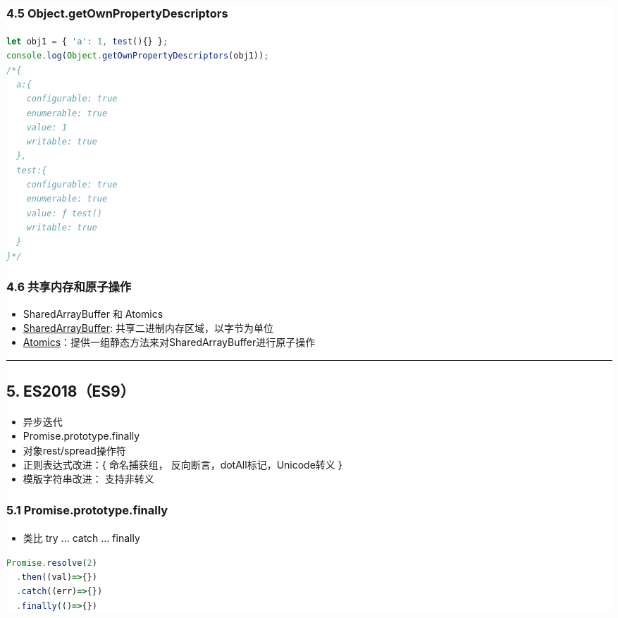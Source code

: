 



### 4.5 Object.getOwnPropertyDescriptors

```javascript
let obj1 = { 'a': 1, test(){} };
console.log(Object.getOwnPropertyDescriptors(obj1));
/*{
  a:{
    configurable: true
    enumerable: true
    value: 1
    writable: true
  },
  test:{
    configurable: true
    enumerable: true
    value: ƒ test()
    writable: true
  }
}*/
```


### 4.6 共享内存和原子操作

- SharedArrayBuffer 和 Atomics
- [SharedArrayBuffer](https://developer.mozilla.org/en-US/docs/Web/JavaScript/Reference/Global_Objects/SharedArrayBuffer): 共享二进制内存区域，以字节为单位
- [Atomics](https://developer.mozilla.org/en-US/docs/Web/JavaScript/Reference/Global_Objects/Atomics)：提供一组静态方法来对SharedArrayBuffer进行原子操作

---


## 5. ES2018（ES9）

- 异步迭代
- Promise.prototype.finally
- 对象rest/spread操作符
- 正则表达式改进：{ 命名捕获组， 反向断言，dotAll标记，Unicode转义 }
- 模版字符串改进： 支持非转义


### 5.1 Promise.prototype.finally

- 类比 try ... catch ... finally

```javascript
Promise.resolve(2)
  .then((val)=>{})
  .catch((err)=>{})
  .finally(()=>{})
```
